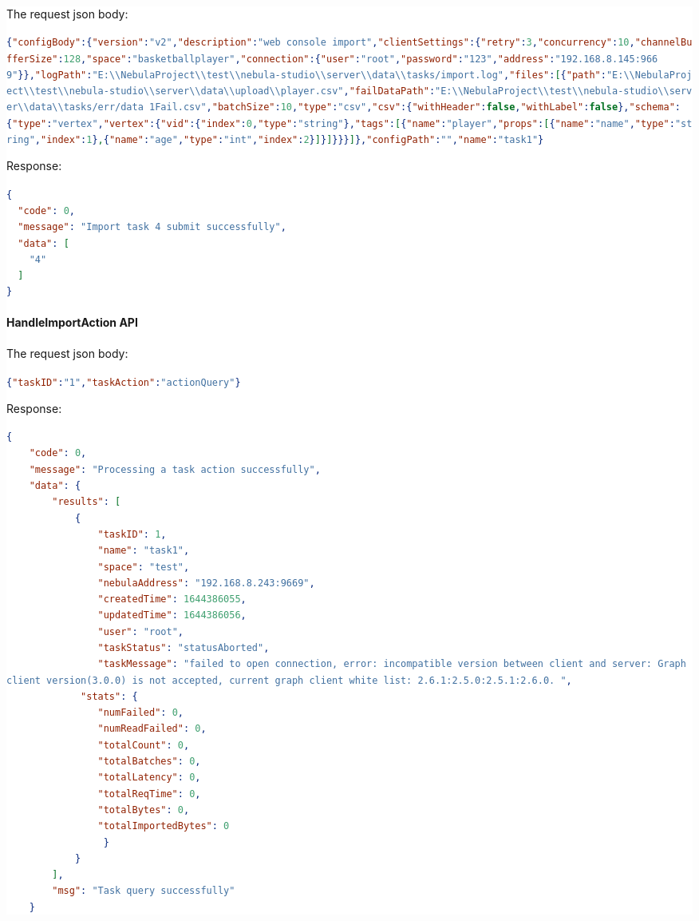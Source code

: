 The request json body:

```json
{"configBody":{"version":"v2","description":"web console import","clientSettings":{"retry":3,"concurrency":10,"channelBufferSize":128,"space":"basketballplayer","connection":{"user":"root","password":"123","address":"192.168.8.145:9669"}},"logPath":"E:\\NebulaProject\\test\\nebula-studio\\server\\data\\tasks/import.log","files":[{"path":"E:\\NebulaProject\\test\\nebula-studio\\server\\data\\upload\\player.csv","failDataPath":"E:\\NebulaProject\\test\\nebula-studio\\server\\data\\tasks/err/data 1Fail.csv","batchSize":10,"type":"csv","csv":{"withHeader":false,"withLabel":false},"schema":{"type":"vertex","vertex":{"vid":{"index":0,"type":"string"},"tags":[{"name":"player","props":[{"name":"name","type":"string","index":1},{"name":"age","type":"int","index":2}]}]}}}]},"configPath":"","name":"task1"}
```

Response:

```json
{
  "code": 0,
  "message": "Import task 4 submit successfully",
  "data": [
    "4"
  ]
}
```

#### HandleImportAction API

The request json body:

```json
{"taskID":"1","taskAction":"actionQuery"}
```

Response:

```json
{
    "code": 0,
    "message": "Processing a task action successfully",
    "data": {
        "results": [
            {
                "taskID": 1,
                "name": "task1",
                "space": "test",
                "nebulaAddress": "192.168.8.243:9669",
                "createdTime": 1644386055,
                "updatedTime": 1644386056,
                "user": "root",
                "taskStatus": "statusAborted",
                "taskMessage": "failed to open connection, error: incompatible version between client and server: Graph client version(3.0.0) is not accepted, current graph client white list: 2.6.1:2.5.0:2.5.1:2.6.0. ",
             "stats": {
                "numFailed": 0,
                "numReadFailed": 0,
                "totalCount": 0,
                "totalBatches": 0,
                "totalLatency": 0,
                "totalReqTime": 0,
                "totalBytes": 0,
                "totalImportedBytes": 0
       			 }
            }
        ],
        "msg": "Task query successfully"
    }
```